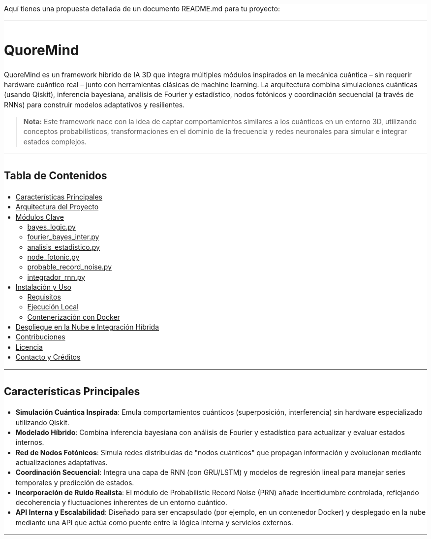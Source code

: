 Aquí tienes una propuesta detallada de un documento README.md para tu proyecto:

---

# QuoreMind

QuoreMind es un framework híbrido de IA 3D que integra múltiples módulos inspirados en la mecánica cuántica – sin requerir hardware cuántico real – junto con herramientas clásicas de machine learning. La arquitectura combina simulaciones cuánticas (usando Qiskit), inferencia bayesiana, análisis de Fourier y estadístico, nodos fotónicos y coordinación secuencial (a través de RNNs) para construir modelos adaptativos y resilientes.

> **Nota:** Este framework nace con la idea de captar comportamientos similares a los cuánticos en un entorno 3D, utilizando conceptos probabilísticos, transformaciones en el dominio de la frecuencia y redes neuronales para simular e integrar estados complejos.

---

## Tabla de Contenidos

- [Características Principales](#características-principales)
- [Arquitectura del Proyecto](#arquitectura-del-proyecto)
- [Módulos Clave](#módulos-clave)
  - [bayes_logic.py](#bayes_logicpy)
  - [fourier_bayes_inter.py](#fourier_bayes_interpy)
  - [analisis_estadistico.py](#analisis_estadisticopy)
  - [node_fotonic.py](#node_fotonicpy)
  - [probable_record_noise.py](#probable_record_noisepy)
  - [integrador_rnn.py](#integrador_rnnpy)
- [Instalación y Uso](#instalación-y-uso)
  - [Requisitos](#requisitos)
  - [Ejecución Local](#ejecución-local)
  - [Contenerización con Docker](#contenerización-con-docker)
- [Despliegue en la Nube e Integración Híbrida](#despliegue-en-la-nube-e-integración-híbrida)
- [Contribuciones](#contribuciones)
- [Licencia](#licencia)
- [Contacto y Créditos](#contacto-y-créditos)

---

## Características Principales

- **Simulación Cuántica Inspirada**: Emula comportamientos cuánticos (superposición, interferencia) sin hardware especializado utilizando Qiskit.
- **Modelado Híbrido**: Combina inferencia bayesiana con análisis de Fourier y estadístico para actualizar y evaluar estados internos.
- **Red de Nodos Fotónicos**: Simula redes distribuidas de "nodos cuánticos" que propagan información y evolucionan mediante actualizaciones adaptativas.
- **Coordinación Secuencial**: Integra una capa de RNN (con GRU/LSTM) y modelos de regresión lineal para manejar series temporales y predicción de estados.
- **Incorporación de Ruido Realista**: El módulo de Probabilistic Record Noise (PRN) añade incertidumbre controlada, reflejando decoherencia y fluctuaciones inherentes de un entorno cuántico.
- **API Interna y Escalabilidad**: Diseñado para ser encapsulado (por ejemplo, en un contenedor Docker) y desplegado en la nube mediante una API que actúa como puente entre la lógica interna y servicios externos.

---